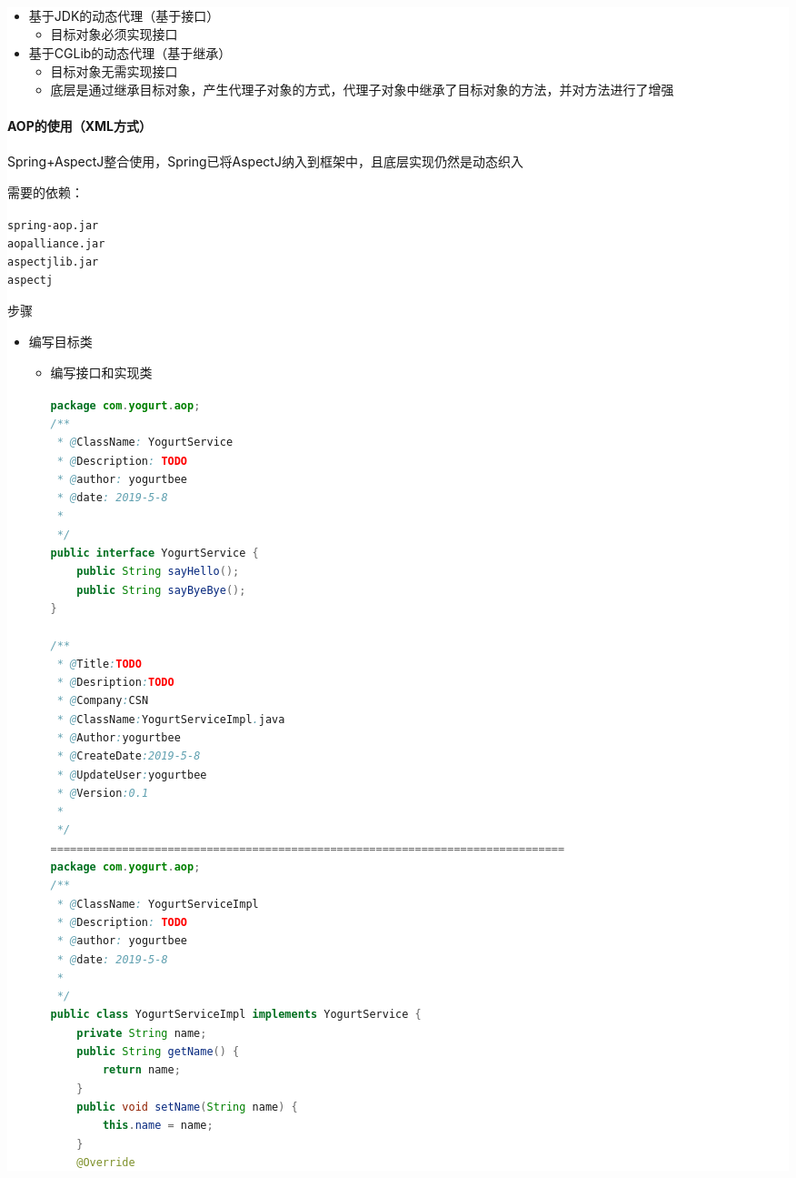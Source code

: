 * 基于JDK的动态代理（基于接口）
  * 目标对象必须实现接口
* 基于CGLib的动态代理（基于继承）
  * 目标对象无需实现接口
  * 底层是通过继承目标对象，产生代理子对象的方式，代理子对象中继承了目标对象的方法，并对方法进行了增强

#### AOP的使用（XML方式）

Spring+AspectJ整合使用，Spring已将AspectJ纳入到框架中，且底层实现仍然是动态织入

需要的依赖：

```xml
spring-aop.jar
aopalliance.jar
aspectjlib.jar
aspectj
```

步骤

* 编写目标类

  * 编写接口和实现类

    ```java
    package com.yogurt.aop;
    /** 
     * @ClassName: YogurtService 
     * @Description: TODO 
     * @author: yogurtbee 
     * @date: 2019-5-8
     * 
     */
    public interface YogurtService {
        public String sayHello();
        public String sayByeBye();
    }
    
    /** 
     * @Title:TODO  
     * @Desription:TODO
     * @Company:CSN
     * @ClassName:YogurtServiceImpl.java
     * @Author:yogurtbee
     * @CreateDate:2019-5-8   
     * @UpdateUser:yogurtbee  
     * @Version:0.1 
     *    
     */ 
    ===============================================================================
    package com.yogurt.aop;
    /** 
     * @ClassName: YogurtServiceImpl 
     * @Description: TODO 
     * @author: yogurtbee 
     * @date: 2019-5-8
     * 
     */
    public class YogurtServiceImpl implements YogurtService {
        private String name;
        public String getName() {
            return name;
        }
        public void setName(String name) {
            this.name = name;
        }
        @Override